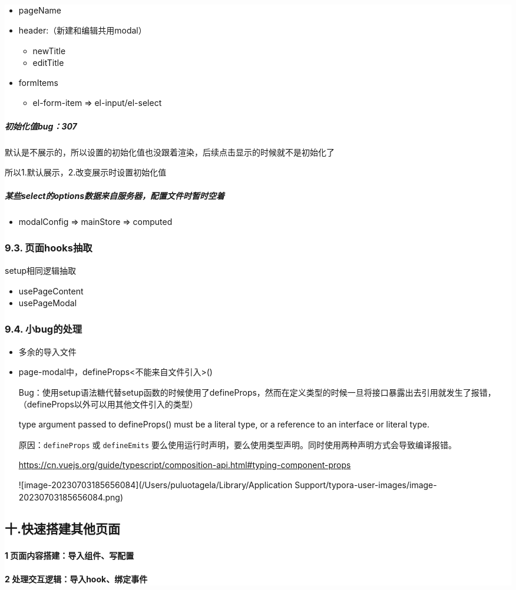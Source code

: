 * pageName

* header:（新建和编辑共用modal）
  * newTitle
  * editTitle
* formItems
  * el-form-item => el-input/el-select



##### 初始化值bug：307

默认是不展示的，所以设置的初始化值也没跟着渲染，后续点击显示的时候就不是初始化了

所以1.默认展示，2.改变展示时设置初始化值





##### 某些select的options数据来自服务器，配置文件时暂时空着

* modalConfig => mainStore => computed

  

### 9.3. 页面hooks抽取

setup相同逻辑抽取

* usePageContent
* usePageModal



### 9.4. 小bug的处理

* 多余的导入文件

* page-modal中，defineProps<不能来自文件引入>()

  Bug：使用setup语法糖代替setup函数的时候使用了defineProps，然而在定义类型的时候一旦将接口暴露出去引用就发生了报错，（defineProps以外可以用其他文件引入的类型）

  type argument passed to defineProps() must be a literal type, or a reference to an interface or literal type.

  原因：`defineProps` 或 `defineEmits` 要么使用运行时声明，要么使用类型声明。同时使用两种声明方式会导致编译报错。

  https://cn.vuejs.org/guide/typescript/composition-api.html#typing-component-props

  ![image-20230703185656084](/Users/puluotagela/Library/Application Support/typora-user-images/image-20230703185656084.png)

  



## 十.快速搭建其他页面

#### 1 页面内容搭建：导入组件、写配置

#### 2 处理交互逻辑：导入hook、绑定事件
